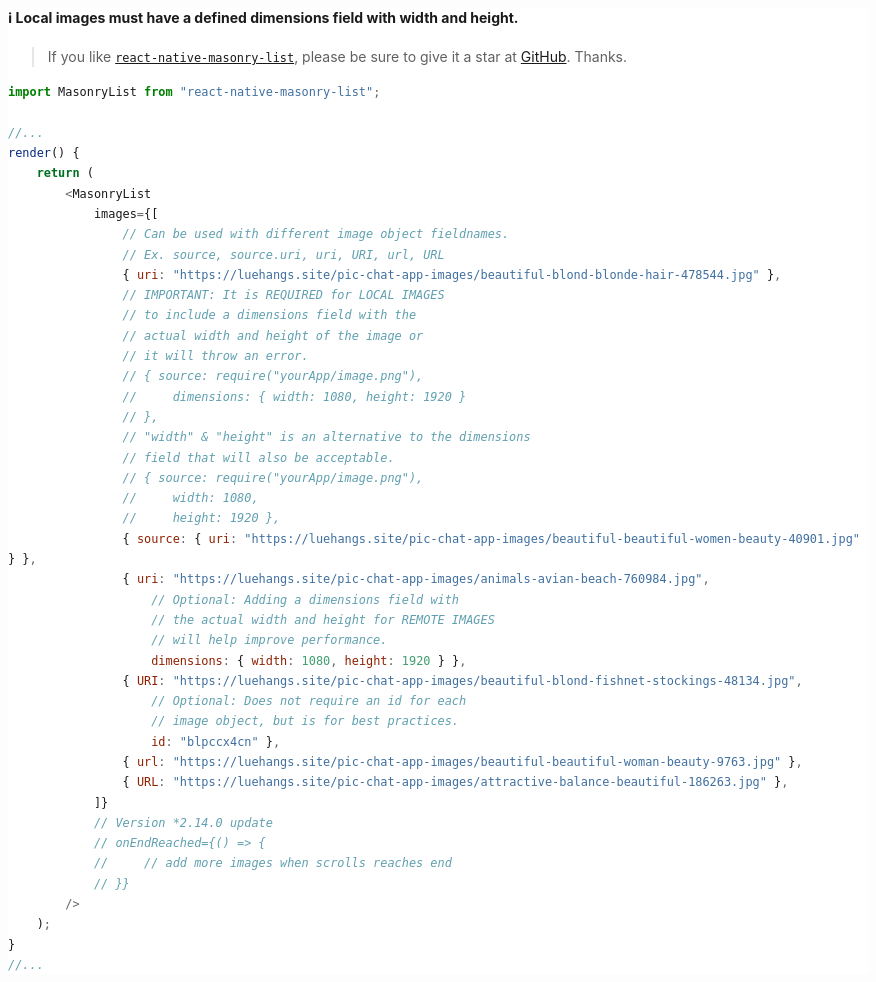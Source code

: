 #### :information_source: Local images must have a defined dimensions field with width and height.

> If you like [`react-native-masonry-list`](https://github.com/Luehang/react-native-masonry-list), please be sure to give it a star at [GitHub](https://github.com/Luehang/react-native-masonry-list). Thanks.

```javascript
import MasonryList from "react-native-masonry-list";

//...
render() {
    return (
        <MasonryList
            images={[
                // Can be used with different image object fieldnames.
                // Ex. source, source.uri, uri, URI, url, URL
                { uri: "https://luehangs.site/pic-chat-app-images/beautiful-blond-blonde-hair-478544.jpg" },
                // IMPORTANT: It is REQUIRED for LOCAL IMAGES
                // to include a dimensions field with the
                // actual width and height of the image or
                // it will throw an error.
                // { source: require("yourApp/image.png"),
                //     dimensions: { width: 1080, height: 1920 }
                // },
                // "width" & "height" is an alternative to the dimensions
                // field that will also be acceptable.
                // { source: require("yourApp/image.png"),
                //     width: 1080,
                //     height: 1920 },
                { source: { uri: "https://luehangs.site/pic-chat-app-images/beautiful-beautiful-women-beauty-40901.jpg" } },
                { uri: "https://luehangs.site/pic-chat-app-images/animals-avian-beach-760984.jpg",
                    // Optional: Adding a dimensions field with
                    // the actual width and height for REMOTE IMAGES
                    // will help improve performance.
                    dimensions: { width: 1080, height: 1920 } },
                { URI: "https://luehangs.site/pic-chat-app-images/beautiful-blond-fishnet-stockings-48134.jpg",
                    // Optional: Does not require an id for each
                    // image object, but is for best practices.
                    id: "blpccx4cn" },
                { url: "https://luehangs.site/pic-chat-app-images/beautiful-beautiful-woman-beauty-9763.jpg" },
                { URL: "https://luehangs.site/pic-chat-app-images/attractive-balance-beautiful-186263.jpg" },
            ]}
            // Version *2.14.0 update
            // onEndReached={() => {
            //     // add more images when scrolls reaches end
            // }}
        />
    );
}
//...
```
